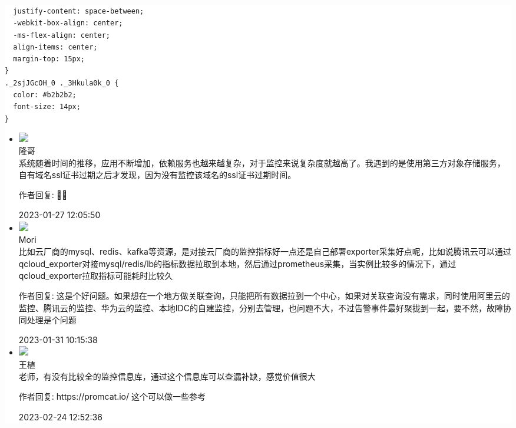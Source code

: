       justify-content: space-between;
      -webkit-box-align: center;
      -ms-flex-align: center;
      align-items: center;
      margin-top: 15px;
    }
    ._2sjJGcOH_0 ._3Hkula0k_0 {
      color: #b2b2b2;
      font-size: 14px;
    }
</style><ul><li>
<div class="_2sjJGcOH_0"><img src="https://static001.geekbang.org/account/avatar/00/1b/5d/52/21275675.jpg"
  class="_3FLYR4bF_0">
<div class="_36ChpWj4_0">
  <div class="_2zFoi7sd_0"><span>隆哥</span>
  </div>
  <div class="_2_QraFYR_0">系统随着时间的推移，应用不断增加，依赖服务也越来越复杂，对于监控来说复杂度就越高了。我遇到的是使用第三方对象存储服务，自有域名ssl证书过期之后才发现，因为没有监控该域名的ssl证书过期时间。</div>
  <div class="_10o3OAxT_0">
    <p class="_3KxQPN3V_0">作者回复: 👍🏻</p>
  </div>
  <div class="_3klNVc4Z_0">
    <div class="_3Hkula0k_0">2023-01-27 12:05:50</div>
  </div>
</div>
</div>
</li>
<li>
<div class="_2sjJGcOH_0"><img src="https://static001.geekbang.org/account/avatar/00/13/c8/5d/edfa625d.jpg"
  class="_3FLYR4bF_0">
<div class="_36ChpWj4_0">
  <div class="_2zFoi7sd_0"><span>Mori</span>
  </div>
  <div class="_2_QraFYR_0">比如云厂商的mysql、redis、kafka等资源，是对接云厂商的监控指标好一点还是自己部署exporter采集好点呢，比如说腾讯云可以通过qcloud_exporter对接mysql&#47;redis&#47;lb的指标数据拉取到本地，然后通过prometheus采集，当实例比较多的情况下，通过qcloud_exporter拉取指标可能耗时比较久</div>
  <div class="_10o3OAxT_0">
    <p class="_3KxQPN3V_0">作者回复: 这是个好问题。如果想在一个地方做关联查询，只能把所有数据拉到一个中心，如果对关联查询没有需求，同时使用阿里云的监控、腾讯云的监控、华为云的监控、本地IDC的自建监控，分别去管理，也问题不大，不过告警事件最好聚拢到一起，要不然，故障协同处理是个问题</p>
  </div>
  <div class="_3klNVc4Z_0">
    <div class="_3Hkula0k_0">2023-01-31 10:15:38</div>
  </div>
</div>
</div>
</li>
<li>
<div class="_2sjJGcOH_0"><img src="https://static001.geekbang.org/account/avatar/00/19/1d/cc/f5ec3f23.jpg"
  class="_3FLYR4bF_0">
<div class="_36ChpWj4_0">
  <div class="_2zFoi7sd_0"><span>王植</span>
  </div>
  <div class="_2_QraFYR_0">老师，有没有比较全的监控信息库，通过这个信息库可以查漏补缺，感觉价值很大</div>
  <div class="_10o3OAxT_0">
    <p class="_3KxQPN3V_0">作者回复: https:&#47;&#47;promcat.io&#47; 这个可以做一些参考</p>
  </div>
  <div class="_3klNVc4Z_0">
    <div class="_3Hkula0k_0">2023-02-24 12:52:36</div>
  </div>
</div>
</div>
</li>